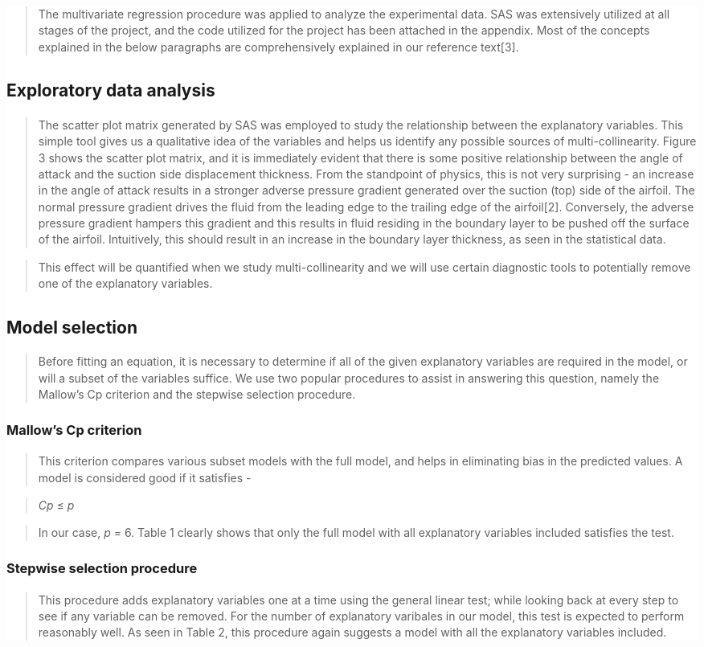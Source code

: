 >   The multivariate regression procedure was applied to analyze the
>   experimental data. SAS was extensively utilized at all stages of the
>   project, and the code utilized for the project has been attached in the
>   appendix. Most of the concepts explained in the below paragraphs are
>   comprehensively explained in our reference text[3].

Exploratory data analysis
-------------------------

>   The scatter plot matrix generated by SAS was employed to study the
>   relationship between the explanatory variables. This simple tool gives us a
>   qualitative idea of the variables and helps us identify any possible sources
>   of multi-collinearity. Figure 3 shows the scatter plot matrix, and it is
>   immediately evident that there is some positive relationship between the
>   angle of attack and the suction side displacement thickness. From the
>   standpoint of physics, this is not very surprising - an increase in the
>   angle of attack results in a stronger adverse pressure gradient generated
>   over the suction (top) side of the airfoil. The normal pressure gradient
>   drives the fluid from the leading edge to the trailing edge of the
>   airfoil[2]. Conversely, the adverse pressure gradient hampers this gradient
>   and this results in fluid residing in the boundary layer to be pushed off
>   the surface of the airfoil. Intuitively, this should result in an increase
>   in the boundary layer thickness, as seen in the statistical data.

>   This effect will be quantified when we study multi-collinearity and we will
>   use certain diagnostic tools to potentially remove one of the explanatory
>   variables.

Model selection
---------------

>   Before fitting an equation, it is necessary to determine if all of the given
>   explanatory variables are required in the model, or will a subset of the
>   variables suffice. We use two popular procedures to assist in answering this
>   question, namely the Mallow’s Cp criterion and the stepwise selection
>   procedure.

### Mallow’s Cp criterion

>   This criterion compares various subset models with the full model, and helps
>   in eliminating bias in the predicted values. A model is considered good if
>   it satisfies -

>   *Cp* ≤ *p*

>   In our case, *p* = 6. Table 1 clearly shows that only the full model with
>   all explanatory variables included satisfies the test.

### Stepwise selection procedure

>   This procedure adds explanatory variables one at a time using the general
>   linear test; while looking back at every step to see if any variable can be
>   removed. For the number of explanatory varibales in our model, this test is
>   expected to perform reasonably well. As seen in Table 2, this procedure
>   again suggests a model with all the explanatory variables included.
